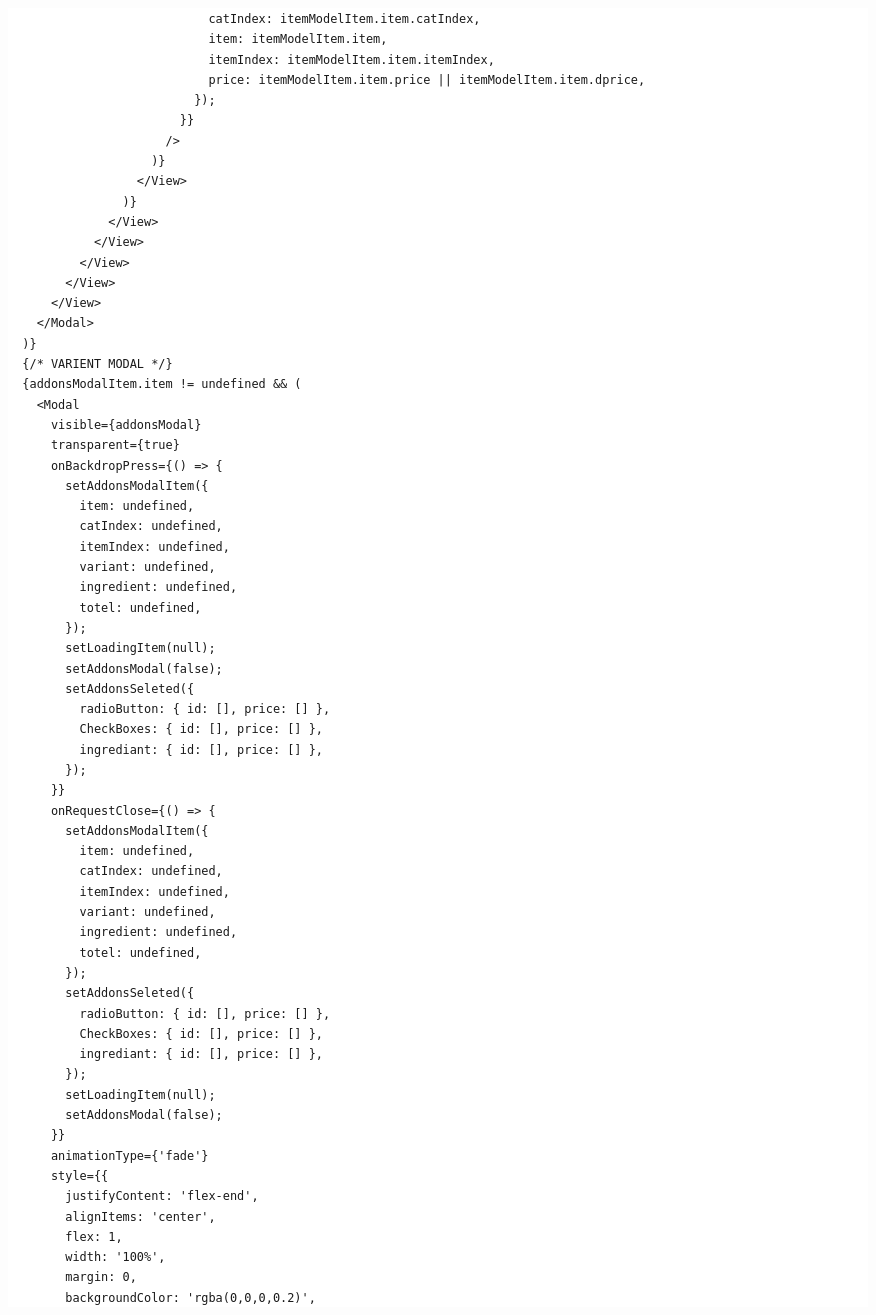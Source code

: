                                 catIndex: itemModelItem.item.catIndex,
                                item: itemModelItem.item,
                                itemIndex: itemModelItem.item.itemIndex,
                                price: itemModelItem.item.price || itemModelItem.item.dprice,
                              });
                            }}
                          />
                        )}
                      </View>
                    )}
                  </View>
                </View>
              </View>
            </View>
          </View>
        </Modal>
      )}
      {/* VARIENT MODAL */}
      {addonsModalItem.item != undefined && (
        <Modal
          visible={addonsModal}
          transparent={true}
          onBackdropPress={() => {
            setAddonsModalItem({
              item: undefined,
              catIndex: undefined,
              itemIndex: undefined,
              variant: undefined,
              ingredient: undefined,
              totel: undefined,
            });
            setLoadingItem(null);
            setAddonsModal(false);
            setAddonsSeleted({
              radioButton: { id: [], price: [] },
              CheckBoxes: { id: [], price: [] },
              ingrediant: { id: [], price: [] },
            });
          }}
          onRequestClose={() => {
            setAddonsModalItem({
              item: undefined,
              catIndex: undefined,
              itemIndex: undefined,
              variant: undefined,
              ingredient: undefined,
              totel: undefined,
            });
            setAddonsSeleted({
              radioButton: { id: [], price: [] },
              CheckBoxes: { id: [], price: [] },
              ingrediant: { id: [], price: [] },
            });
            setLoadingItem(null);
            setAddonsModal(false);
          }}
          animationType={'fade'}
          style={{
            justifyContent: 'flex-end',
            alignItems: 'center',
            flex: 1,
            width: '100%',
            margin: 0,
            backgroundColor: 'rgba(0,0,0,0.2)',